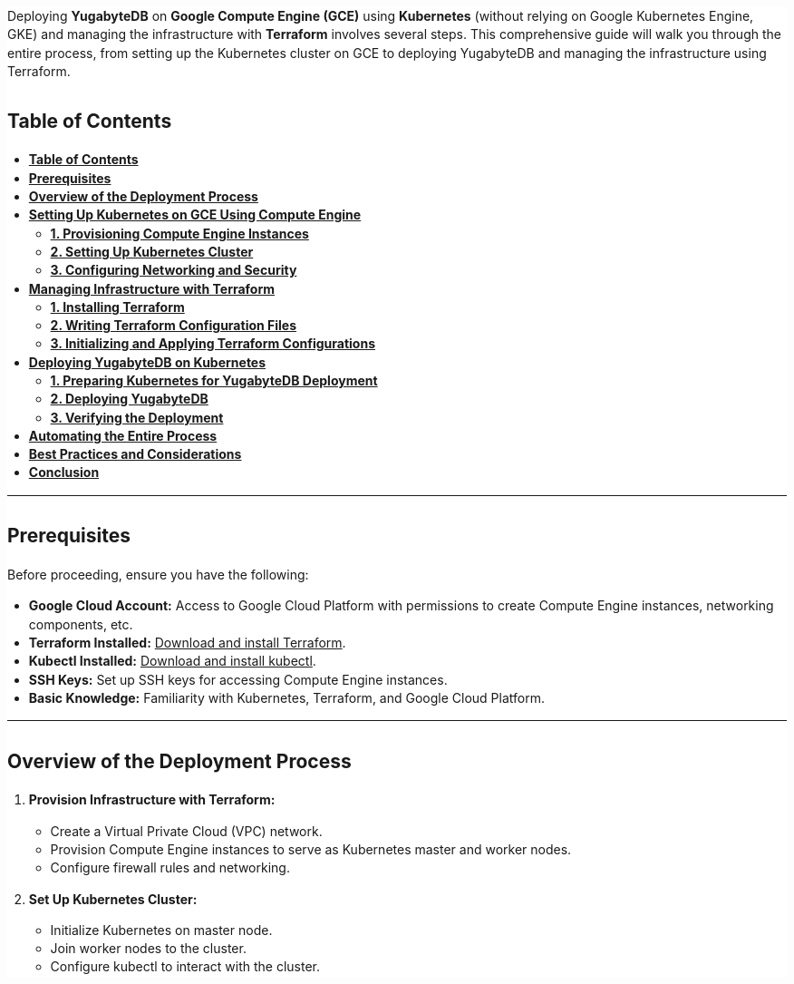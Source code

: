 Deploying **YugabyteDB** on **Google Compute Engine (GCE)** using **Kubernetes** (without relying on Google Kubernetes Engine, GKE) and managing the infrastructure with **Terraform** involves several steps. This comprehensive guide will walk you through the entire process, from setting up the Kubernetes cluster on GCE to deploying YugabyteDB and managing the infrastructure using Terraform.

## **Table of Contents**

- [**Table of Contents**](#table-of-contents)
- [**Prerequisites**](#prerequisites)
- [**Overview of the Deployment Process**](#overview-of-the-deployment-process)
- [**Setting Up Kubernetes on GCE Using Compute Engine**](#setting-up-kubernetes-on-gce-using-compute-engine)
  - [**1. Provisioning Compute Engine Instances**](#1-provisioning-compute-engine-instances)
  - [**2. Setting Up Kubernetes Cluster**](#2-setting-up-kubernetes-cluster)
  - [**3. Configuring Networking and Security**](#3-configuring-networking-and-security)
- [**Managing Infrastructure with Terraform**](#managing-infrastructure-with-terraform)
  - [**1. Installing Terraform**](#1-installing-terraform)
  - [**2. Writing Terraform Configuration Files**](#2-writing-terraform-configuration-files)
  - [**3. Initializing and Applying Terraform Configurations**](#3-initializing-and-applying-terraform-configurations)
- [**Deploying YugabyteDB on Kubernetes**](#deploying-yugabytedb-on-kubernetes)
  - [**1. Preparing Kubernetes for YugabyteDB Deployment**](#1-preparing-kubernetes-for-yugabytedb-deployment)
  - [**2. Deploying YugabyteDB**](#2-deploying-yugabytedb)
  - [**3. Verifying the Deployment**](#3-verifying-the-deployment)
- [**Automating the Entire Process**](#automating-the-entire-process)
- [**Best Practices and Considerations**](#best-practices-and-considerations)
- [**Conclusion**](#conclusion)

---

## **Prerequisites**

Before proceeding, ensure you have the following:

- **Google Cloud Account:** Access to Google Cloud Platform with permissions to create Compute Engine instances, networking components, etc.
- **Terraform Installed:** [Download and install Terraform](https://www.terraform.io/downloads).
- **Kubectl Installed:** [Download and install kubectl](https://kubernetes.io/docs/tasks/tools/).
- **SSH Keys:** Set up SSH keys for accessing Compute Engine instances.
- **Basic Knowledge:** Familiarity with Kubernetes, Terraform, and Google Cloud Platform.

---

## **Overview of the Deployment Process**

1. **Provision Infrastructure with Terraform:**
    - Create a Virtual Private Cloud (VPC) network.
    - Provision Compute Engine instances to serve as Kubernetes master and worker nodes.
    - Configure firewall rules and networking.

2. **Set Up Kubernetes Cluster:**
    - Initialize Kubernetes on master node.
    - Join worker nodes to the cluster.
    - Configure kubectl to interact with the cluster.
